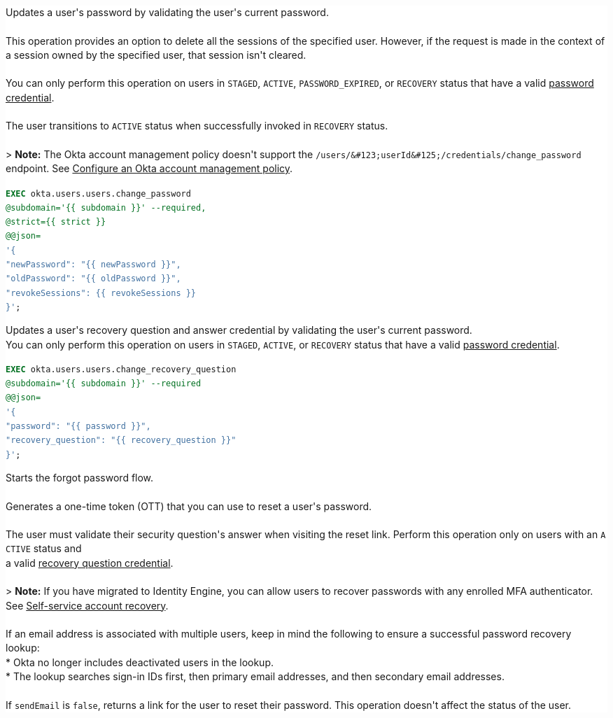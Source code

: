 Updates a user's password by validating the user's current password.<br /><br />This operation provides an option to delete all the sessions of the specified user. However, if the request is made in the context of a session owned by the specified user, that session isn't cleared.<br /><br />You can only perform this operation on users in `STAGED`, `ACTIVE`, `PASSWORD_EXPIRED`, or `RECOVERY` status that have a valid [password credential](https://developer.okta.com/docs/apihttps://developer.okta.com/docs/apihttps://developer.okta.com/docs/apihttps://developer.okta.com/docs/apihttps://developer.okta.com/docs/api/openapi/okta-management/management/tag/User/#tag/User/operation/createUser!path=credentials/password&t=request).<br /><br />The user transitions to `ACTIVE` status when successfully invoked in `RECOVERY` status.<br /><br />&gt; **Note:** The Okta account management policy doesn't support the `/users/&#123;userId&#125;/credentials/change_password` endpoint. See [Configure an Okta account management policy](https://developer.okta.com/docs/guides/okta-account-management-policy/main/).

```sql
EXEC okta.users.users.change_password 
@subdomain='{{ subdomain }}' --required, 
@strict={{ strict }} 
@@json=
'{
"newPassword": "{{ newPassword }}", 
"oldPassword": "{{ oldPassword }}", 
"revokeSessions": {{ revokeSessions }}
}';
```
</TabItem>
<TabItem value="change_recovery_question">

Updates a user's recovery question and answer credential by validating the user's current password.<br />You can only perform this operation on users in `STAGED`, `ACTIVE`, or `RECOVERY` status that have a valid [password credential](https://developer.okta.com/docs/apihttps://developer.okta.com/docs/apihttps://developer.okta.com/docs/apihttps://developer.okta.com/docs/apihttps://developer.okta.com/docs/api/openapi/okta-management/management/tag/User/#tag/User/operation/createUser!path=credentials/password&t=request).

```sql
EXEC okta.users.users.change_recovery_question 
@subdomain='{{ subdomain }}' --required 
@@json=
'{
"password": "{{ password }}", 
"recovery_question": "{{ recovery_question }}"
}';
```
</TabItem>
<TabItem value="forgot_password">

Starts the forgot password flow.<br /><br />Generates a one-time token (OTT) that you can use to reset a user's password.<br /><br />The user must validate their security question's answer when visiting the reset link. Perform this operation only on users with an `ACTIVE` status and<br />a valid [recovery question credential](https://developer.okta.com/docs/apihttps://developer.okta.com/docs/apihttps://developer.okta.com/docs/apihttps://developer.okta.com/docs/apihttps://developer.okta.com/docs/api/openapi/okta-management/management/tag/User/#tag/User/operation/createUser!path=credentials/recovery_question&t=request).<br /><br />&gt; **Note:** If you have migrated to Identity Engine, you can allow users to recover passwords with any enrolled MFA authenticator. See [Self-service account recovery](https://help.okta.com/oie/en-us/content/topics/identity-engine/authenticators/configure-sspr.htm?cshid=ext-config-sspr).<br /><br />If an email address is associated with multiple users, keep in mind the following to ensure a successful password recovery lookup:<br />  * Okta no longer includes deactivated users in the lookup.<br />  * The lookup searches sign-in IDs first, then primary email addresses, and then secondary email addresses.<br /><br />If `sendEmail` is `false`, returns a link for the user to reset their password. This operation doesn't affect the status of the user.
